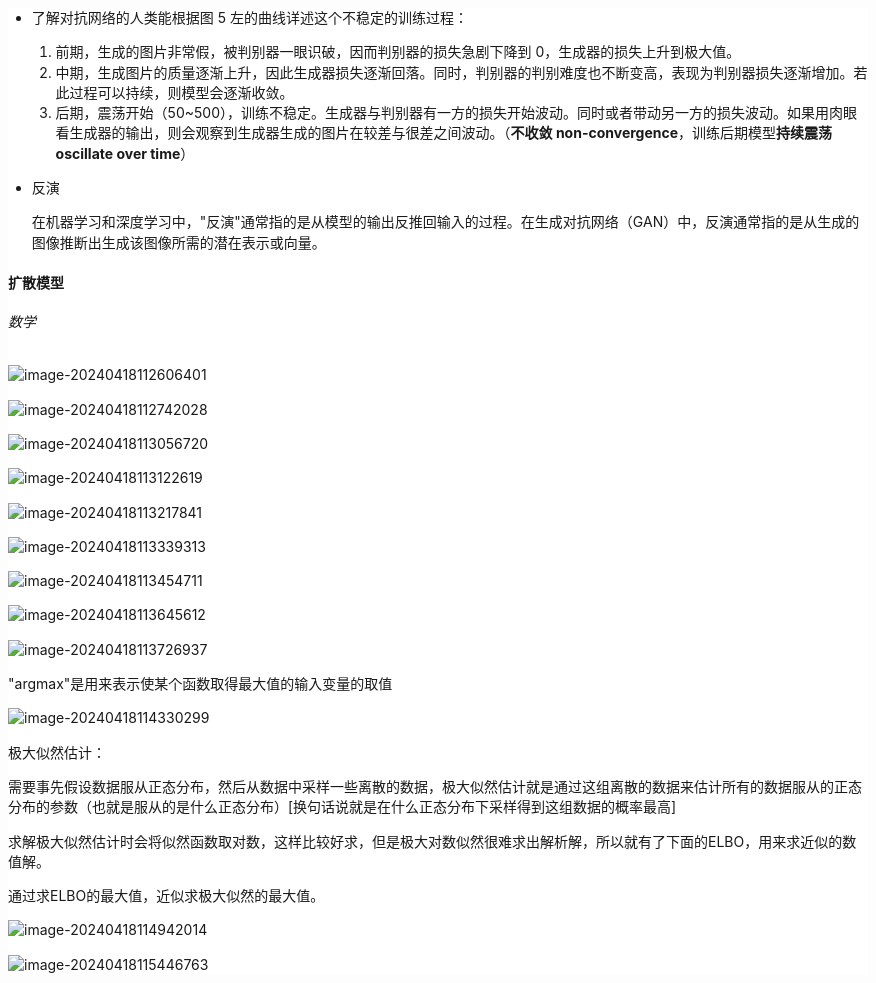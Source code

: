 - 了解对抗网络的人类能根据图 5 左的曲线详述这个不稳定的训练过程：
  1. 前期，生成的图片非常假，被判别器一眼识破，因而判别器的损失急剧下降到 0，生成器的损失上升到极大值。
  2. 中期，生成图片的质量逐渐上升，因此生成器损失逐渐回落。同时，判别器的判别难度也不断变高，表现为判别器损失逐渐增加。若此过程可以持续，则模型会逐渐收敛。
  3. 后期，震荡开始（50~500），训练不稳定。生成器与判别器有一方的损失开始波动。同时或者带动另一方的损失波动。如果用肉眼看生成器的输出，则会观察到生成器生成的图片在较差与很差之间波动。（**不收敛 non-convergence**，训练后期模型**持续震荡 oscillate over time**）

- 反演

  在机器学习和深度学习中，"反演"通常指的是从模型的输出反推回输入的过程。在生成对抗网络（GAN）中，反演通常指的是从生成的图像推断出生成该图像所需的潜在表示或向量。

  

#### 扩散模型

###### 数学

![image-20240418112606401](https://raw.githubusercontent.com/poinne/md-pic/main/image-20240418112606401.png)

![image-20240418112742028](https://raw.githubusercontent.com/poinne/md-pic/main/image-20240914153535894.png)

![image-20240418113056720](https://raw.githubusercontent.com/poinne/md-pic/main/image-20240418113122619.png)

![image-20240418113122619](https://raw.githubusercontent.com/poinne/md-pic/main/image-20240321160914123.png)

![image-20240418113217841](https://raw.githubusercontent.com/poinne/md-pic/main/image-20240418113339313.png)



![image-20240418113339313](https://raw.githubusercontent.com/poinne/md-pic/main/image-20240418113645612.png)

![image-20240418113454711](https://raw.githubusercontent.com/poinne/md-pic/main/image-20240418113217841.png)

![image-20240418113645612](https://raw.githubusercontent.com/poinne/md-pic/main/image-20240418113454711.png)

![image-20240418113726937](https://raw.githubusercontent.com/poinne/md-pic/main/image-20240418114330299.png)

"argmax"是用来表示使某个函数取得最大值的输入变量的取值

![image-20240418114330299](https://raw.githubusercontent.com/poinne/md-pic/main/image-20240418115446763.png)

极大似然估计：

需要事先假设数据服从正态分布，然后从数据中采样一些离散的数据，极大似然估计就是通过这组离散的数据来估计所有的数据服从的正态分布的参数（也就是服从的是什么正态分布）[换句话说就是在什么正态分布下采样得到这组数据的概率最高]

求解极大似然估计时会将似然函数取对数，这样比较好求，但是极大对数似然很难求出解析解，所以就有了下面的ELBO，用来求近似的数值解。

通过求ELBO的最大值，近似求极大似然的最大值。

![image-20240418114942014](https://raw.githubusercontent.com/poinne/md-pic/main/image-20240418113726937.png)

![image-20240418115446763](https://raw.githubusercontent.com/poinne/md-pic/main/image-20240418114942014.png)



